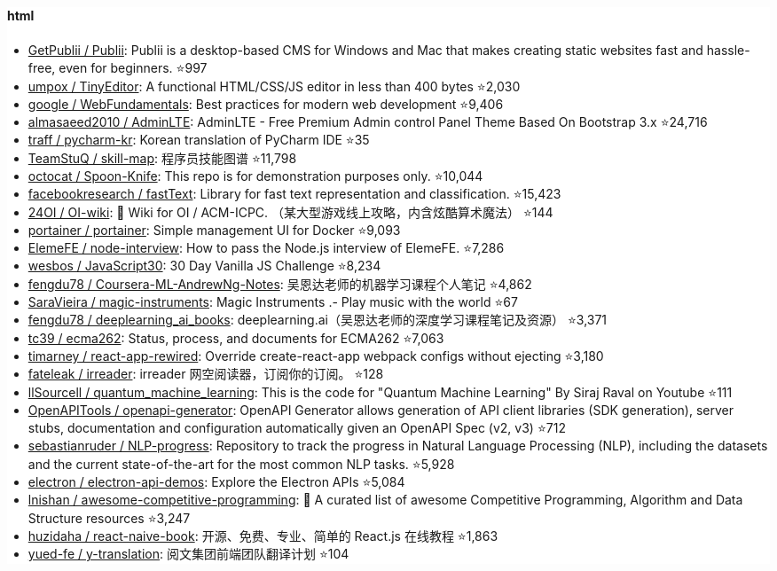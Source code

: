 #### html
* [GetPublii / Publii](https://github.com/GetPublii/Publii): Publii is a desktop-based CMS for Windows and Mac that makes creating static websites fast and hassle-free, even for beginners. :star:997
* [umpox / TinyEditor](https://github.com/umpox/TinyEditor): A functional HTML/CSS/JS editor in less than 400 bytes :star:2,030
* [google / WebFundamentals](https://github.com/google/WebFundamentals): Best practices for modern web development :star:9,406
* [almasaeed2010 / AdminLTE](https://github.com/almasaeed2010/AdminLTE): AdminLTE - Free Premium Admin control Panel Theme Based On Bootstrap 3.x :star:24,716
* [traff / pycharm-kr](https://github.com/traff/pycharm-kr): Korean translation of PyCharm IDE :star:35
* [TeamStuQ / skill-map](https://github.com/TeamStuQ/skill-map): 程序员技能图谱 :star:11,798
* [octocat / Spoon-Knife](https://github.com/octocat/Spoon-Knife): This repo is for demonstration purposes only. :star:10,044
* [facebookresearch / fastText](https://github.com/facebookresearch/fastText): Library for fast text representation and classification. :star:15,423
* [24OI / OI-wiki](https://github.com/24OI/OI-wiki): 🌟
Wiki for OI / ACM-ICPC. （某大型游戏线上攻略，内含炫酷算术魔法） :star:144
* [portainer / portainer](https://github.com/portainer/portainer): Simple management UI for Docker :star:9,093
* [ElemeFE / node-interview](https://github.com/ElemeFE/node-interview): How to pass the Node.js interview of ElemeFE. :star:7,286
* [wesbos / JavaScript30](https://github.com/wesbos/JavaScript30): 30 Day Vanilla JS Challenge :star:8,234
* [fengdu78 / Coursera-ML-AndrewNg-Notes](https://github.com/fengdu78/Coursera-ML-AndrewNg-Notes): 吴恩达老师的机器学习课程个人笔记 :star:4,862
* [SaraVieira / magic-instruments](https://github.com/SaraVieira/magic-instruments): Magic Instruments .- Play music with the world :star:67
* [fengdu78 / deeplearning_ai_books](https://github.com/fengdu78/deeplearning_ai_books): deeplearning.ai（吴恩达老师的深度学习课程笔记及资源） :star:3,371
* [tc39 / ecma262](https://github.com/tc39/ecma262): Status, process, and documents for ECMA262 :star:7,063
* [timarney / react-app-rewired](https://github.com/timarney/react-app-rewired): Override create-react-app webpack configs without ejecting :star:3,180
* [fateleak / irreader](https://github.com/fateleak/irreader): irreader 网空阅读器，订阅你的订阅。 :star:128
* [llSourcell / quantum_machine_learning](https://github.com/llSourcell/quantum_machine_learning): This is the code for "Quantum Machine Learning" By Siraj Raval on Youtube :star:111
* [OpenAPITools / openapi-generator](https://github.com/OpenAPITools/openapi-generator): OpenAPI Generator allows generation of API client libraries (SDK generation), server stubs, documentation and configuration automatically given an OpenAPI Spec (v2, v3) :star:712
* [sebastianruder / NLP-progress](https://github.com/sebastianruder/NLP-progress): Repository to track the progress in Natural Language Processing (NLP), including the datasets and the current state-of-the-art for the most common NLP tasks. :star:5,928
* [electron / electron-api-demos](https://github.com/electron/electron-api-demos): Explore the Electron APIs :star:5,084
* [lnishan / awesome-competitive-programming](https://github.com/lnishan/awesome-competitive-programming): 💎
A curated list of awesome Competitive Programming, Algorithm and Data Structure resources :star:3,247
* [huzidaha / react-naive-book](https://github.com/huzidaha/react-naive-book): 开源、免费、专业、简单的 React.js 在线教程 :star:1,863
* [yued-fe / y-translation](https://github.com/yued-fe/y-translation): 阅文集团前端团队翻译计划 :star:104
